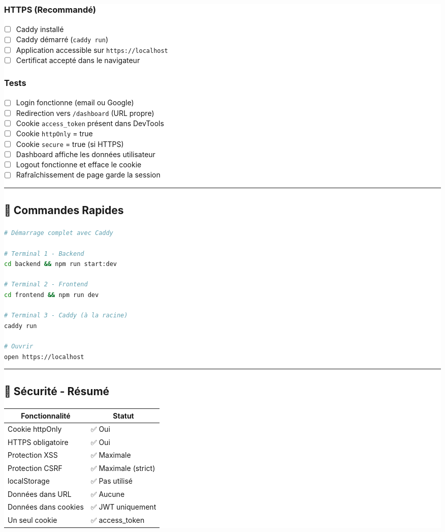 ### HTTPS (Recommandé)
- [ ] Caddy installé
- [ ] Caddy démarré (`caddy run`)
- [ ] Application accessible sur `https://localhost`
- [ ] Certificat accepté dans le navigateur

### Tests
- [ ] Login fonctionne (email ou Google)
- [ ] Redirection vers `/dashboard` (URL propre)
- [ ] Cookie `access_token` présent dans DevTools
- [ ] Cookie `httpOnly` = true
- [ ] Cookie `secure` = true (si HTTPS)
- [ ] Dashboard affiche les données utilisateur
- [ ] Logout fonctionne et efface le cookie
- [ ] Rafraîchissement de page garde la session

---

## 🎯 Commandes Rapides

```bash
# Démarrage complet avec Caddy

# Terminal 1 - Backend
cd backend && npm run start:dev

# Terminal 2 - Frontend
cd frontend && npm run dev

# Terminal 3 - Caddy (à la racine)
caddy run

# Ouvrir
open https://localhost
```

---

## 🔐 Sécurité - Résumé

| Fonctionnalité | Statut |
|----------------|--------|
| Cookie httpOnly | ✅ Oui |
| HTTPS obligatoire | ✅ Oui |
| Protection XSS | ✅ Maximale |
| Protection CSRF | ✅ Maximale (strict) |
| localStorage | ✅ Pas utilisé |
| Données dans URL | ✅ Aucune |
| Données dans cookies | ✅ JWT uniquement |
| Un seul cookie | ✅ access_token |
